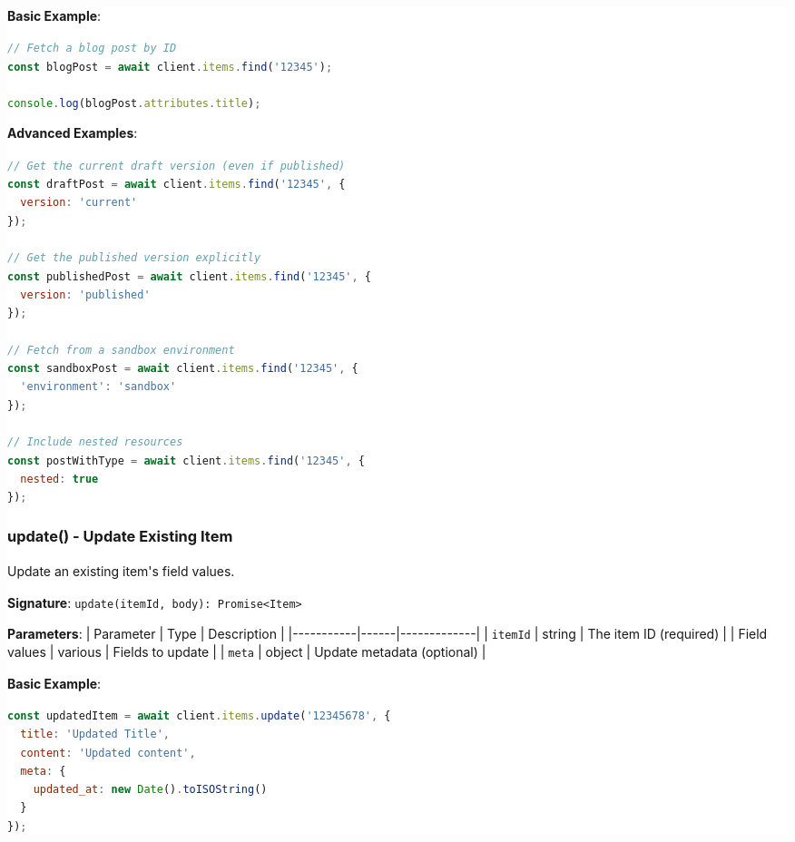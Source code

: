 **Basic Example**:
```javascript
// Fetch a blog post by ID
const blogPost = await client.items.find('12345');

console.log(blogPost.attributes.title);
```

**Advanced Examples**:
```javascript
// Get the current draft version (even if published)
const draftPost = await client.items.find('12345', {
  version: 'current'
});

// Get the published version explicitly
const publishedPost = await client.items.find('12345', {
  version: 'published'
});

// Fetch from a sandbox environment
const sandboxPost = await client.items.find('12345', {
  'environment': 'sandbox'
});

// Include nested resources
const postWithType = await client.items.find('12345', {
  nested: true
});
```

### update() - Update Existing Item

Update an existing item's field values.

**Signature**: `update(itemId, body): Promise<Item>`

**Parameters**:
| Parameter | Type | Description |
|-----------|------|-------------|
| `itemId` | string | The item ID (required) |
| Field values | various | Fields to update |
| `meta` | object | Update metadata (optional) |

**Basic Example**:
```javascript
const updatedItem = await client.items.update('12345678', {
  title: 'Updated Title',
  content: 'Updated content',
  meta: {
    updated_at: new Date().toISOString()
  }
});
```
